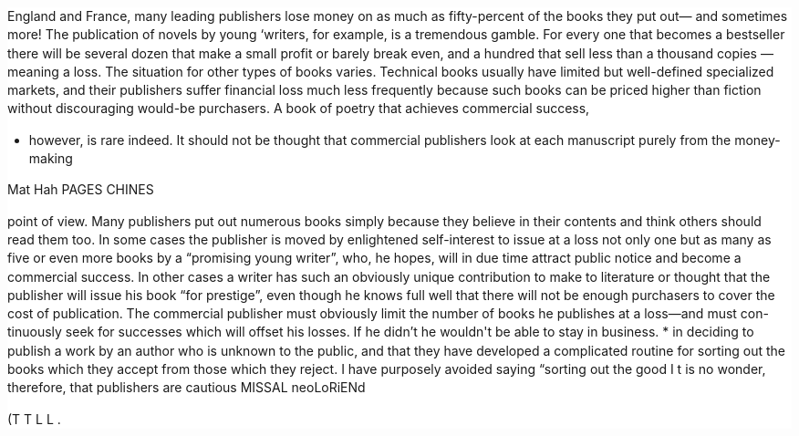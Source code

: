 England and France, many leading publishers lose money 
on as much as fifty-percent of the books they put out— 
and sometimes more! The publication of novels by 
young ‘writers, for example, is a tremendous gamble. 
For every one that becomes a bestseller there will be 
several dozen that make a small profit or barely break 
even, and a hundred that sell less than a thousand copies 
—meaning a loss. 
The situation for other types of books varies. Technical 
books usually have limited but well-defined specialized 
markets, and their publishers suffer financial loss much 
less frequently because such books can be priced higher 
than fiction without discouraging would-be purchasers. 
A book of poetry that achieves commercial success, 
- however, is rare indeed. 
It should not be thought that commercial publishers 
look at each manuscript purely from the money-making 
     
 
  
  
Mat Hah 
PAGES CHINES 
  
point of view. Many publishers put out numerous books 
simply because they believe in their contents and think 
others should read them too. In some cases the publisher 
is moved by enlightened self-interest to issue at a loss 
not only one but as many as five or even more books by 
a “promising young writer”, who, he hopes, will in due 
time attract public notice and become a commercial 
success. In other cases a writer has such an obviously 
unique contribution to make to literature or thought that 
the publisher will issue his book “for prestige”, even 
though he knows full well that there will not be enough 
purchasers to cover the cost of publication. 
The commercial publisher must obviously limit the 
number of books he publishes at a loss—and must con- 
tinuously seek for successes which will offset his losses. 
If he didn’t he wouldn't be able to stay in business. 
* 
in deciding to publish a work by an author who 
is unknown to the public, and that they have 
developed a complicated routine for sorting out the 
books which they accept from those which they reject. 
I have purposely avoided saying “sorting out the good 
I t is no wonder, therefore, that publishers are cautious 
MISSAL 
neoLoRiENd 
  
(T
T 
L
L
.
 